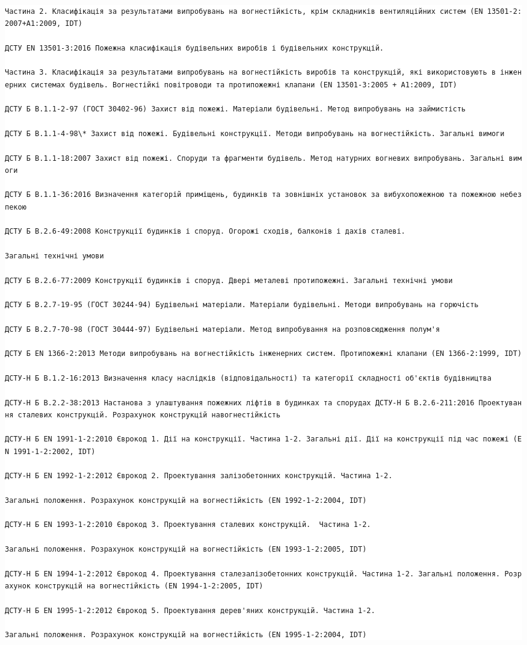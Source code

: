     Частина 2. Класифікація за результатами випробувань на вогнестійкість, крім складників вентиляційних систем (EN 13501-2:2007+A1:2009, IDT)
    
    ДСТУ EN 13501-3:2016 Пожежна класифікація будівельних виробів і будівельних конструкцій.
    
    Частина 3. Класифікація за результатами випробувань на вогнестійкість виробів та конструкцій, які використовують в інженерних системах будівель. Вогнестійкі повітроводи та протипожежні клапани (EN 13501-3:2005 + A1:2009, IDT)
    
    ДСТУ Б В.1.1-2-97 (ГОСТ 30402-96) Захист від пожежі. Матеріали будівельні. Метод випробувань на займистість
    
    ДСТУ Б В.1.1-4-98\* Захист від пожежі. Будівельні конструкції. Методи випробувань на вогнестійкість. Загальні вимоги
    
    ДСТУ Б В.1.1-18:2007 Захист від пожежі. Споруди та фрагменти будівель. Метод натурних вогневих випробувань. Загальні вимоги
    
    ДСТУ Б В.1.1-36:2016 Визначення категорій приміщень, будинків та зовнішніх установок за вибухопожежною та пожежною небезпекою
    
    ДСТУ Б В.2.6-49:2008 Конструкції будинків і споруд. Огорожі сходів, балконів і дахів сталеві.
    
    Загальні технічні умови
    
    ДСТУ Б В.2.6-77:2009 Конструкції будинків і споруд. Двері металеві протипожежні. Загальні технічні умови
    
    ДСТУ Б В.2.7-19-95 (ГОСТ 30244-94) Будівельні матеріали. Матеріали будівельні. Методи випробувань на горючість
    
    ДСТУ Б В.2.7-70-98 (ГОСТ 30444-97) Будівельні матеріали. Метод випробування на розповсюдження полум'я
    
    ДСТУ Б EN 1366-2:2013 Методи випробувань на вогнестійкість інженерних систем. Протипожежні клапани (EN 1366-2:1999, IDT)
    
    ДСТУ-Н Б В.1.2-16:2013 Визначення класу наслідків (відповідальності) та категорії складності об'єктів будівництва
    
    ДСТУ-Н Б В.2.2-38:2013 Настанова з улаштування пожежних ліфтів в будинках та спорудах ДСТУ-Н Б В.2.6-211:2016 Проектування сталевих конструкцій. Розрахунок конструкцій навогнестійкість
    
    ДСТУ-Н Б EN 1991-1-2:2010 Єврокод 1. Дії на конструкції. Частина 1-2. Загальні дії. Дії на конструкції під час пожежі (EN 1991-1-2:2002, IDT)
    
    ДСТУ-Н Б EN 1992-1-2:2012 Єврокод 2. Проектування залізобетонних конструкцій. Частина 1-2.
    
    Загальні положення. Розрахунок конструкцій на вогнестійкість (EN 1992-1-2:2004, IDT)
    
    ДСТУ-Н Б EN 1993-1-2:2010 Єврокод 3. Проектування сталевих конструкцій.  Частина 1-2.

    Загальні положення. Розрахунок конструкцій на вогнестійкість (EN 1993-1-2:2005, IDT)
    
    ДСТУ-Н Б EN 1994-1-2:2012 Єврокод 4. Проектування сталезалізобетонних конструкцій. Частина 1-2. Загальні положення. Розрахунок конструкцій на вогнестійкість (EN 1994-1-2:2005, IDT)
    
    ДСТУ-Н Б EN 1995-1-2:2012 Єврокод 5. Проектування дерев'яних конструкцій. Частина 1-2.
    
    Загальні положення. Розрахунок конструкцій на вогнестійкість (EN 1995-1-2:2004, IDT)
    
